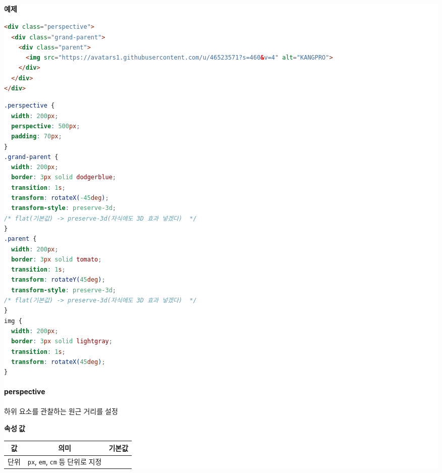 

**예제**

```html
<div class="perspective">
  <div class="grand-parent">
    <div class="parent">
      <img src="https://avatars1.githubusercontent.com/u/46523571?s=460&v=4" alt="KANGPRO">
    </div>
  </div>
</div>
```

```css
.perspective {
  width: 200px;
  perspective: 500px;
  padding: 70px;
}
.grand-parent {
  width: 200px;
  border: 3px solid dodgerblue;
  transition: 1s;
  transform: rotateX(-45deg);
  transform-style: preserve-3d;
/* flat(기본값) -> preserve-3d(자식에도 3D 효과 넣겠다)  */
}
.parent {
  width: 200px;
  border: 3px solid tomato;
  transition: 1s;
  transform: rotateY(45deg);
  transform-style: preserve-3d;
/* flat(기본값) -> preserve-3d(자식에도 3D 효과 넣겠다)  */
}
img {
  width: 200px;
  border: 3px solid lightgray;
  transition: 1s;
  transform: rotateX(45deg);
}
```



#### perspective

하위 요소를 관찰하는 원근 거리를 설정

**속성 값**

| 값   | 의미                                  | 기본값 |
| ---- | ------------------------------------- | ------ |
| 단위 | ``px``, ``em``, ``cm`` 등 단위로 지정 |        |
